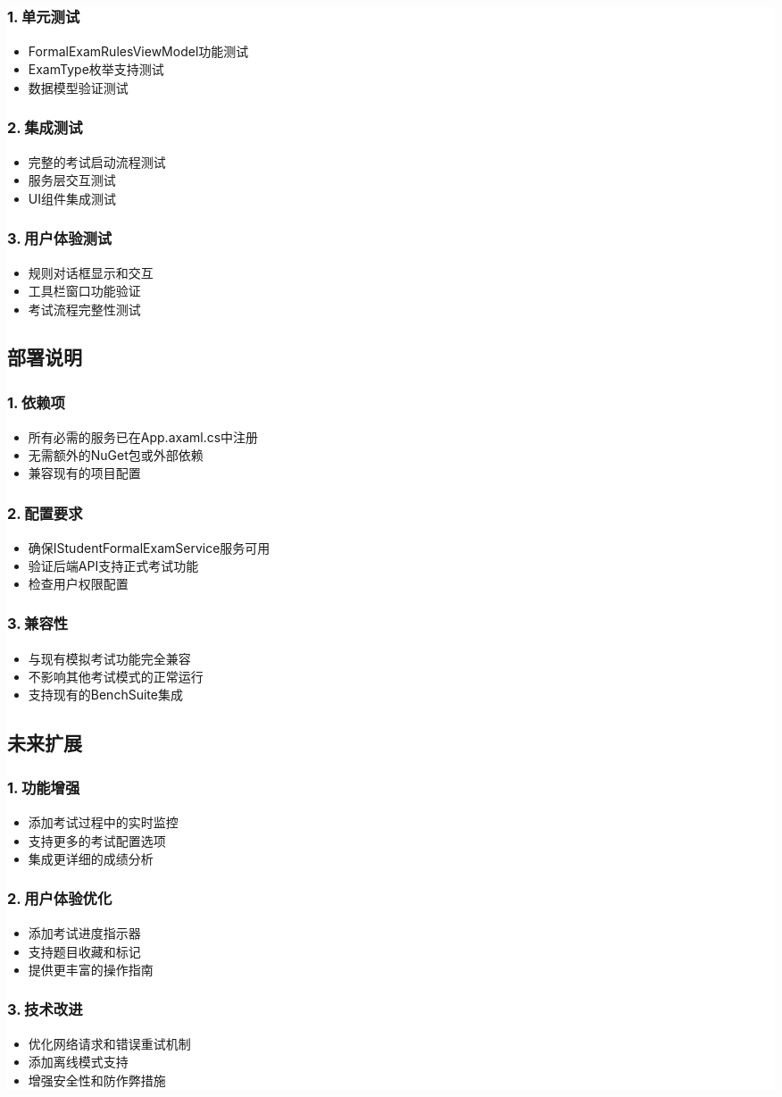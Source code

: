 ### 1. 单元测试
- FormalExamRulesViewModel功能测试
- ExamType枚举支持测试
- 数据模型验证测试

### 2. 集成测试
- 完整的考试启动流程测试
- 服务层交互测试
- UI组件集成测试

### 3. 用户体验测试
- 规则对话框显示和交互
- 工具栏窗口功能验证
- 考试流程完整性测试

## 部署说明

### 1. 依赖项
- 所有必需的服务已在App.axaml.cs中注册
- 无需额外的NuGet包或外部依赖
- 兼容现有的项目配置

### 2. 配置要求
- 确保IStudentFormalExamService服务可用
- 验证后端API支持正式考试功能
- 检查用户权限配置

### 3. 兼容性
- 与现有模拟考试功能完全兼容
- 不影响其他考试模式的正常运行
- 支持现有的BenchSuite集成

## 未来扩展

### 1. 功能增强
- 添加考试过程中的实时监控
- 支持更多的考试配置选项
- 集成更详细的成绩分析

### 2. 用户体验优化
- 添加考试进度指示器
- 支持题目收藏和标记
- 提供更丰富的操作指南

### 3. 技术改进
- 优化网络请求和错误重试机制
- 添加离线模式支持
- 增强安全性和防作弊措施

